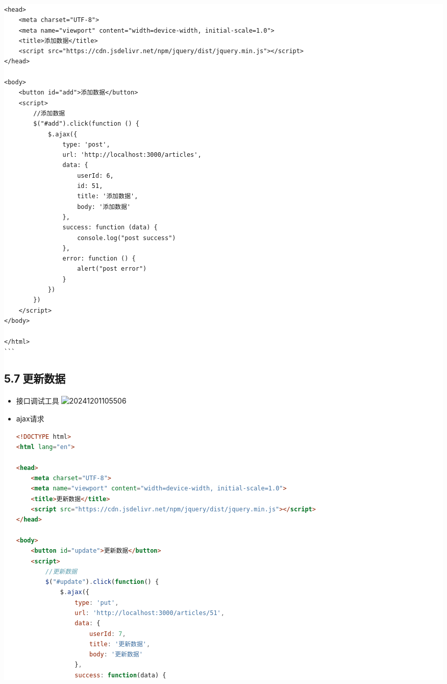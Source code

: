     <head>
        <meta charset="UTF-8">
        <meta name="viewport" content="width=device-width, initial-scale=1.0">
        <title>添加数据</title>
        <script src="https://cdn.jsdelivr.net/npm/jquery/dist/jquery.min.js"></script>
    </head>

    <body>
        <button id="add">添加数据</button>
        <script>
            //添加数据
            $("#add").click(function () {
                $.ajax({
                    type: 'post',
                    url: 'http://localhost:3000/articles',
                    data: {
                        userId: 6,
                        id: 51,
                        title: '添加数据',
                        body: '添加数据'
                    },
                    success: function (data) {
                        console.log("post success")
                    },
                    error: function () {
                        alert("post error")
                    }
                })
            })
        </script>
    </body>

    </html>
    ```

## 5.7 更新数据
- 接口调试工具
    ![20241201105506](https://raw.githubusercontent.com/fannkaii/MyPicBed/master/images/20241201105506.png)

- ajax请求
    ```html
    <!DOCTYPE html>
    <html lang="en">

    <head>
        <meta charset="UTF-8">
        <meta name="viewport" content="width=device-width, initial-scale=1.0">
        <title>更新数据</title>
        <script src="https://cdn.jsdelivr.net/npm/jquery/dist/jquery.min.js"></script>
    </head>

    <body>
        <button id="update">更新数据</button>
        <script>
            //更新数据
            $("#update").click(function() {
                $.ajax({
                    type: 'put',
                    url: 'http://localhost:3000/articles/51',
                    data: {
                        userId: 7,
                        title: '更新数据',
                        body: '更新数据'
                    },
                    success: function(data) {